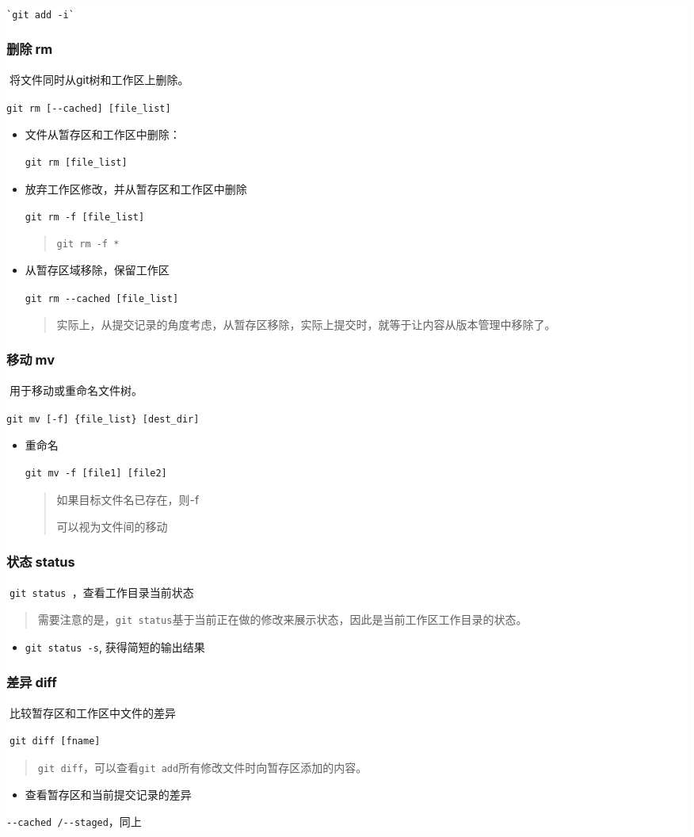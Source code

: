     `git add -i`



### 删除 rm

​		将文件同时从git树和工作区上删除。

`git rm [--cached] [file_list]`

-   文件从暂存区和工作区中删除：

    `git rm [file_list]`

-   放弃工作区修改，并从暂存区和工作区中删除

    `git rm -f [file_list]`

    >   `git rm -f *`

-   从暂存区域移除，保留工作区

    `git rm --cached [file_list]`

    >   ​		实际上，从提交记录的角度考虑，从暂存区移除，实际上提交时，就等于让内容从版本管理中移除了。

### 移动 mv

​		用于移动或重命名文件树。

`git mv [-f] {file_list} [dest_dir]`

-   重命名

    `git mv -f [file1] [file2]`

    >   如果目标文件名已存在，则-f
    >
    >   可以视为文件间的移动



### 状态 status

​		`git status `，查看工作目录当前状态

> ​		需要注意的是，`git status`基于当前正在做的修改来展示状态，因此是当前工作区工作目录的状态。

- `git status -s`, 获得简短的输出结果



### 差异 diff

​		比较暂存区和工作区中文件的差异

​		`git diff [fname]`

> `git diff`，可以查看`git add`所有修改文件时向暂存区添加的内容。

- 查看暂存区和当前提交记录的差异

`--cached /--staged`，同上
